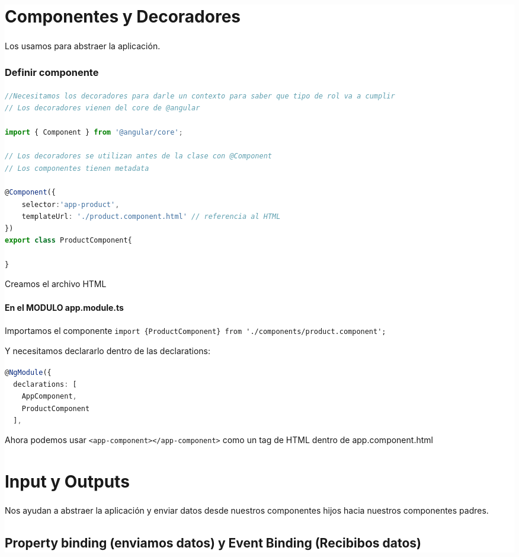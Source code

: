 # Componentes y Decoradores 

Los usamos para abstraer la aplicación. 

### Definir componente 

```TypeScript
//Necesitamos los decoradores para darle un contexto para saber que tipo de rol va a cumplir 
// Los decoradores vienen del core de @angular

import { Component } from '@angular/core'; 

// Los decoradores se utilizan antes de la clase con @Component
// Los componentes tienen metadata 

@Component({
    selector:'app-product', 
    templateUrl: './product.component.html' // referencia al HTML
}) 
export class ProductComponent{

}

```

Creamos el archivo HTML 

#### En el MODULO app.module.ts 

Importamos el componente `import {ProductComponent} from './components/product.component';` 

Y necesitamos declararlo dentro de las declarations: 

```TypeScript
@NgModule({
  declarations: [
    AppComponent,
    ProductComponent 
  ],

```

Ahora podemos usar `<app-component></app-component>` como un tag de HTML dentro de app.component.html 

# Input y Outputs

Nos ayudan a abstraer la aplicación y enviar datos desde nuestros componentes hijos hacia nuestros componentes padres. 

## Property binding (enviamos datos) y Event Binding (Recibibos datos)
